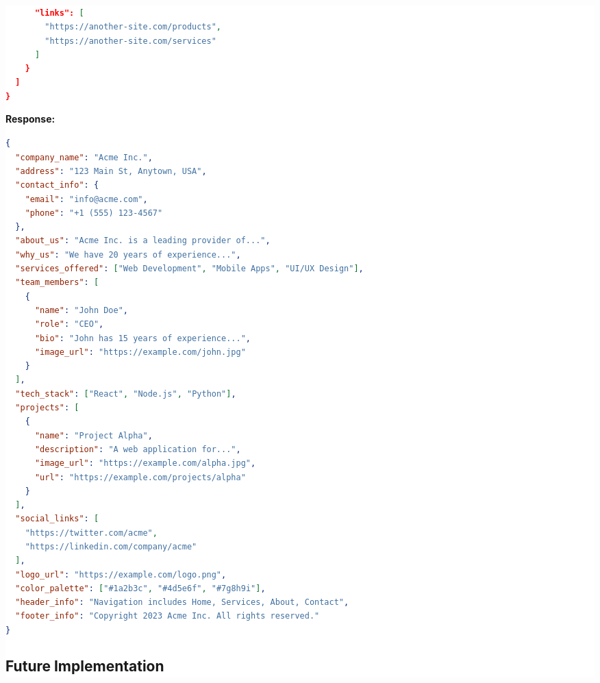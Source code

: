 ```json
      "links": [
        "https://another-site.com/products",
        "https://another-site.com/services"
      ]
    }
  ]
}
```

**Response:**

```json
{
  "company_name": "Acme Inc.",
  "address": "123 Main St, Anytown, USA",
  "contact_info": {
    "email": "info@acme.com",
    "phone": "+1 (555) 123-4567"
  },
  "about_us": "Acme Inc. is a leading provider of...",
  "why_us": "We have 20 years of experience...",
  "services_offered": ["Web Development", "Mobile Apps", "UI/UX Design"],
  "team_members": [
    {
      "name": "John Doe",
      "role": "CEO",
      "bio": "John has 15 years of experience...",
      "image_url": "https://example.com/john.jpg"
    }
  ],
  "tech_stack": ["React", "Node.js", "Python"],
  "projects": [
    {
      "name": "Project Alpha",
      "description": "A web application for...",
      "image_url": "https://example.com/alpha.jpg",
      "url": "https://example.com/projects/alpha"
    }
  ],
  "social_links": [
    "https://twitter.com/acme",
    "https://linkedin.com/company/acme"
  ],
  "logo_url": "https://example.com/logo.png",
  "color_palette": ["#1a2b3c", "#4d5e6f", "#7g8h9i"],
  "header_info": "Navigation includes Home, Services, About, Contact",
  "footer_info": "Copyright 2023 Acme Inc. All rights reserved."
}
```

## Future Implementation
